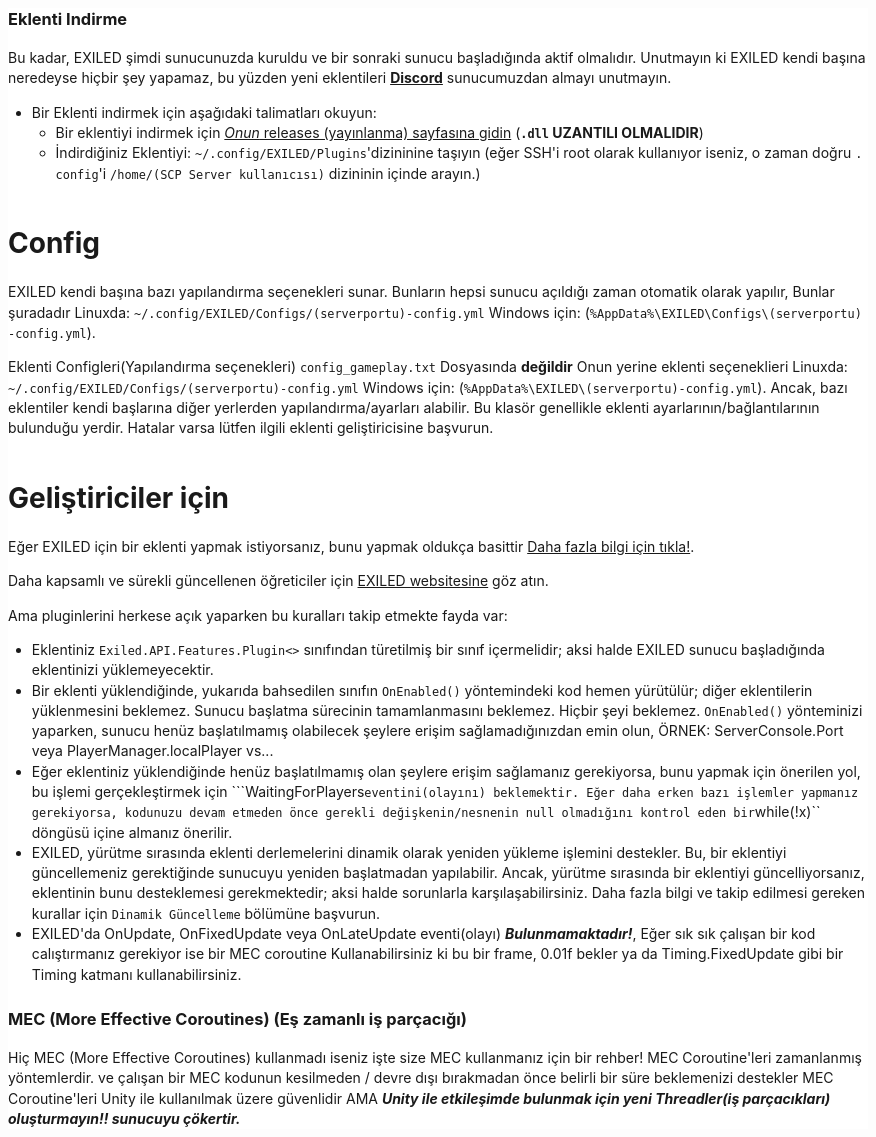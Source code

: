 ### Eklenti Indirme
Bu kadar, EXILED şimdi sunucunuzda kuruldu ve bir sonraki sunucu başladığında aktif olmalıdır. Unutmayın ki EXILED kendi başına neredeyse hiçbir şey yapamaz, bu yüzden yeni eklentileri **[Discord](https://discord.gg/PyUkWTg)** sunucumuzdan almayı unutmayın.
- Bir Eklenti indirmek için aşağıdaki talimatları okuyun:
  - Bir eklentiyi indirmek için [*Onun* releases (yayınlanma) sayfasına gidin](https://i.imgur.com/u34wgPD.jpg) (**`.dll` UZANTILI OLMALIDIR**)
  - İndirdiğiniz Eklentiyi: ``~/.config/EXILED/Plugins``'dizininine taşıyın (eğer SSH'i root olarak kullanıyor iseniz, o zaman doğru `.config`'i `/home/(SCP Server kullanıcısı)` dizininin içinde arayın.)

# Config
EXILED kendi başına bazı yapılandırma seçenekleri sunar.
Bunların hepsi sunucu açıldığı zaman otomatik olarak yapılır, Bunlar şuradadır Linuxda: ``~/.config/EXILED/Configs/(serverportu)-config.yml`` Windows için: (``%AppData%\EXILED\Configs\(serverportu)-config.yml``).

Eklenti Configleri(Yapılandırma seçenekleri) ``config_gameplay.txt`` Dosyasında **değildir** Onun yerine eklenti seçeneklieri Linuxda: ``~/.config/EXILED/Configs/(serverportu)-config.yml`` Windows için: (``%AppData%\EXILED\(serverportu)-config.yml``).
Ancak, bazı eklentiler kendi başlarına diğer yerlerden yapılandırma/ayarları alabilir. Bu klasör genellikle eklenti ayarlarının/bağlantılarının bulunduğu yerdir. Hatalar varsa lütfen ilgili eklenti geliştiricisine başvurun.

# Geliştiriciler için

Eğer EXILED için bir eklenti yapmak istiyorsanız, bunu yapmak oldukça basittir [Daha fazla bilgi için tıkla!](https://github.com/Exiled-Team/EXILED/blob/master/GettingStarted.md).

Daha kapsamlı ve sürekli güncellenen öğreticiler için [EXILED websitesine](https://exiled.to) göz atın.

Ama pluginlerini herkese açık yaparken bu kuralları takip etmekte fayda var:

 - Eklentiniz ``Exiled.API.Features.Plugin<>`` sınıfından türetilmiş bir sınıf içermelidir; aksi halde EXILED sunucu başladığında eklentinizi yüklemeyecektir.
 - Bir eklenti yüklendiğinde, yukarıda bahsedilen sınıfın ``OnEnabled()`` yöntemindeki kod hemen yürütülür; diğer eklentilerin yüklenmesini beklemez. Sunucu başlatma sürecinin tamamlanmasını beklemez. Hiçbir şeyi beklemez. ``OnEnabled()`` yönteminizi yaparken, sunucu henüz başlatılmamış olabilecek şeylere erişim sağlamadığınızdan emin olun, ÖRNEK: ServerConsole.Port veya PlayerManager.localPlayer vs...
 - Eğer eklentiniz yüklendiğinde henüz başlatılmamış olan şeylere erişim sağlamanız gerekiyorsa, bunu yapmak için önerilen yol, bu işlemi gerçekleştirmek için ```WaitingForPlayers`` eventini(olayını) beklemektir. Eğer daha erken bazı işlemler yapmanız gerekiyorsa, kodunuzu devam etmeden önce gerekli değişkenin/nesnenin null olmadığını kontrol eden bir ``while(!x)`` döngüsü içine almanız önerilir.
 - EXILED, yürütme sırasında eklenti derlemelerini dinamik olarak yeniden yükleme işlemini destekler. Bu, bir eklentiyi güncellemeniz gerektiğinde sunucuyu yeniden başlatmadan yapılabilir. Ancak, yürütme sırasında bir eklentiyi güncelliyorsanız, eklentinin bunu desteklemesi gerekmektedir; aksi halde sorunlarla karşılaşabilirsiniz. Daha fazla bilgi ve takip edilmesi gereken kurallar için ``Dinamik Güncelleme`` bölümüne başvurun.
 - EXILED'da OnUpdate, OnFixedUpdate veya OnLateUpdate eventi(olayı) ***Bulunmamaktadır!***, Eğer sık sık çalışan bir kod calıştırmanız gerekiyor ise bir MEC coroutine Kullanabilirsiniz ki bu bir frame, 0.01f bekler ya da Timing.FixedUpdate gibi bir Timing katmanı kullanabilirsiniz.
 ### MEC (More Effective Coroutines) (Eş zamanlı iş parçacığı)
Hiç MEC (More Effective Coroutines) kullanmadı iseniz işte size MEC kullanmanız için bir rehber!
MEC Coroutine'leri zamanlanmış yöntemlerdir. ve çalışan bir MEC kodunun kesilmeden / devre dışı bırakmadan önce belirli bir süre beklemenizi destekler
MEC Coroutine'leri Unity ile kullanılmak üzere güvenlidir AMA ***Unity ile etkileşimde bulunmak için yeni Threadler(iş parçacıkları) oluşturmayın!! sunucuyu çökertir.***
